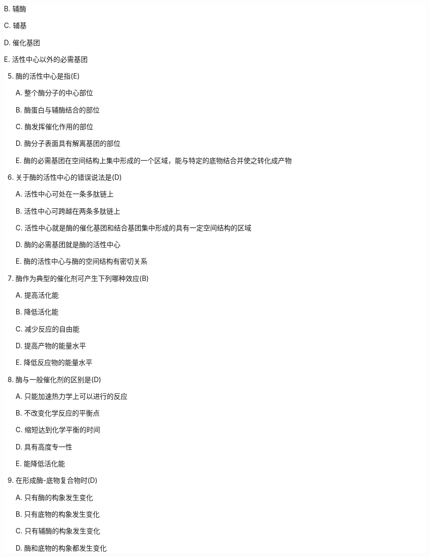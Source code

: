    B. 辅酶

   C. 辅基

   D. 催化基团

   E. 活性中心以外的必需基团

5. 酶的活性中心是指(E)

   A. 整个酶分子的中心部位

   B. 酶蛋白与辅酶结合的部位

   C. 酶发挥催化作用的部位

   D. 酶分子表面具有解离基团的部位

   E. 酶的必需基团在空间结构上集中形成的一个区域，能与特定的底物结合并使之转化成产物

6. 关于酶的活性中心的错误说法是(D)

   A. 活性中心可处在一条多肽链上

   B. 活性中心可跨越在两条多肽链上

   C. 活性中心就是酶的催化基团和结合基团集中形成的具有一定空间结构的区域

   D. 酶的必需基团就是酶的活性中心

   E. 酶的活性中心与酶的空间结构有密切关系

7. 酶作为典型的催化剂可产生下列哪种效应(B)

   A. 提高活化能

   B. 降低活化能

   C. 减少反应的自由能

   D. 提高产物的能量水平

   E. 降低反应物的能量水平

8. 酶与一般催化剂的区别是(D)

   A. 只能加速热力学上可以进行的反应

   B. 不改变化学反应的平衡点

   C. 缩短达到化学平衡的时间

   D. 具有高度专一性

   E. 能降低活化能

9. 在形成酶-底物复合物时(D)

   A. 只有酶的构象发生变化

   B. 只有底物的构象发生变化

   C. 只有辅酶的构象发生变化

   D. 酶和底物的构象都发生变化
